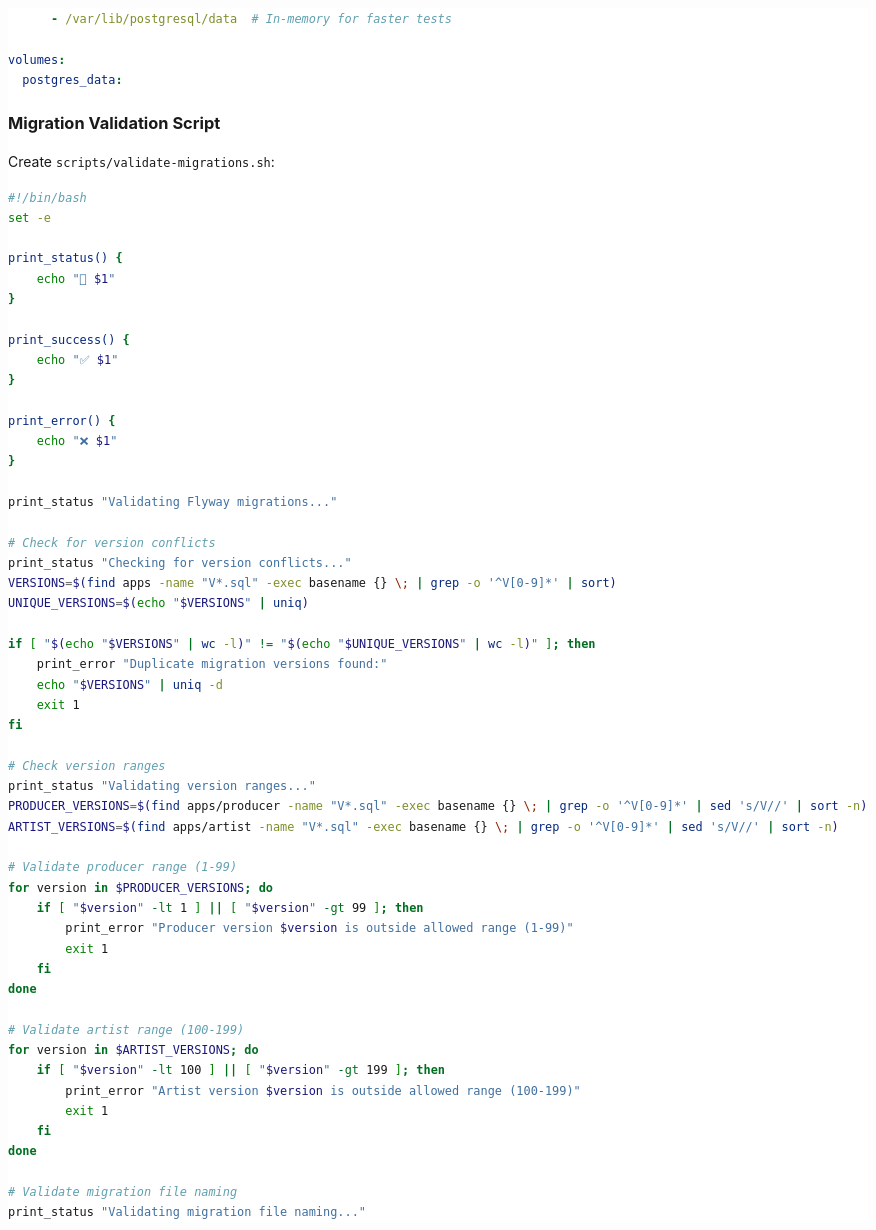 ```yaml
      - /var/lib/postgresql/data  # In-memory for faster tests

volumes:
  postgres_data:
```

### Migration Validation Script

Create `scripts/validate-migrations.sh`:

```bash
#!/bin/bash
set -e

print_status() {
    echo "🔄 $1"
}

print_success() {
    echo "✅ $1"
}

print_error() {
    echo "❌ $1"
}

print_status "Validating Flyway migrations..."

# Check for version conflicts
print_status "Checking for version conflicts..."
VERSIONS=$(find apps -name "V*.sql" -exec basename {} \; | grep -o '^V[0-9]*' | sort)
UNIQUE_VERSIONS=$(echo "$VERSIONS" | uniq)

if [ "$(echo "$VERSIONS" | wc -l)" != "$(echo "$UNIQUE_VERSIONS" | wc -l)" ]; then
    print_error "Duplicate migration versions found:"
    echo "$VERSIONS" | uniq -d
    exit 1
fi

# Check version ranges
print_status "Validating version ranges..."
PRODUCER_VERSIONS=$(find apps/producer -name "V*.sql" -exec basename {} \; | grep -o '^V[0-9]*' | sed 's/V//' | sort -n)
ARTIST_VERSIONS=$(find apps/artist -name "V*.sql" -exec basename {} \; | grep -o '^V[0-9]*' | sed 's/V//' | sort -n)

# Validate producer range (1-99)
for version in $PRODUCER_VERSIONS; do
    if [ "$version" -lt 1 ] || [ "$version" -gt 99 ]; then
        print_error "Producer version $version is outside allowed range (1-99)"
        exit 1
    fi
done

# Validate artist range (100-199)  
for version in $ARTIST_VERSIONS; do
    if [ "$version" -lt 100 ] || [ "$version" -gt 199 ]; then
        print_error "Artist version $version is outside allowed range (100-199)"
        exit 1
    fi
done

# Validate migration file naming
print_status "Validating migration file naming..."
```